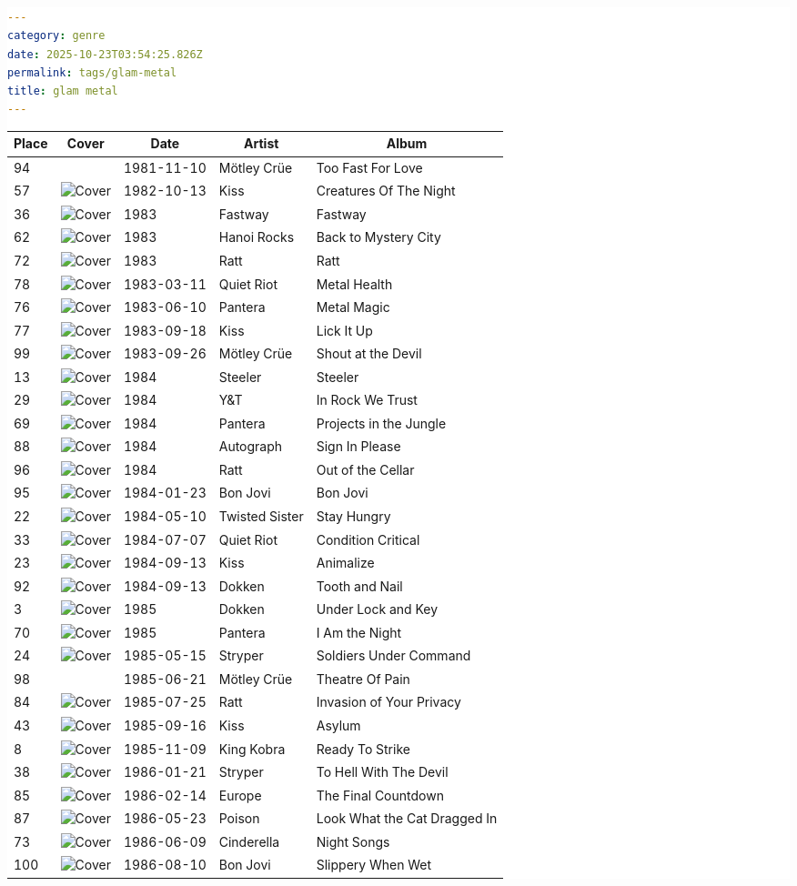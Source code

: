 ```yaml
---
category: genre
date: 2025-10-23T03:54:25.826Z
permalink: tags/glam-metal
title: glam metal
---
```


| Place | Cover | Date | Artist | Album |
|---|---|---|---|---|
| 94 |  | 1981-11-10 | Mötley Crüe | Too Fast For Love |
| 57 | ![Cover](https://i.discogs.com/zodrW7Wok1qjYjI5TyRIpovQPY8OecB9wyOZMX-tlQw/rs:fit/g:sm/q:40/h:150/w:150/czM6Ly9kaXNjb2dz/LWRhdGFiYXNlLWlt/YWdlcy9SLTg4NjQ2/Ni0xMjMyMDU4Nzcw/LmpwZWc.jpeg) | 1982-10-13 | Kiss | Creatures Of The Night |
| 36 | ![Cover](https://i.discogs.com/G9dqb70VMroFpvGUQ2VpwIsyNuPGR-EFt6W_zEspmBs/rs:fit/g:sm/q:40/h:150/w:150/czM6Ly9kaXNjb2dz/LWRhdGFiYXNlLWlt/YWdlcy9SLTQwMTQ1/OS0xNTE2NjU1NzA2/LTM1NTUuanBlZw.jpeg) | 1983 | Fastway | Fastway |
| 62 | ![Cover](https://i.discogs.com/ui0XO-4b-foOsEZCahmMtiWTs7y7wRQbHU2thaFLz4w/rs:fit/g:sm/q:40/h:150/w:150/czM6Ly9kaXNjb2dz/LWRhdGFiYXNlLWlt/YWdlcy9SLTEzNTYx/MDYtMTI2ODU4MzA2/Mi5qcGVn.jpeg) | 1983 | Hanoi Rocks | Back to Mystery City |
| 72 | ![Cover](https://lastfm.freetls.fastly.net/i/u/34s/24ba29acd5e700f1ef1896fa254f009a.png) | 1983 | Ratt | Ratt |
| 78 | ![Cover](https://lastfm.freetls.fastly.net/i/u/34s/6a641a2b0e5c63d458a54df87164523b.png) | 1983-03-11 | Quiet Riot | Metal Health |
| 76 | ![Cover](https://lastfm.freetls.fastly.net/i/u/34s/f1406e1e08554f9acf2c0dc386f0c413.png) | 1983-06-10 | Pantera | Metal Magic |
| 77 | ![Cover](https://lastfm.freetls.fastly.net/i/u/34s/e778b354fca3122909451f3e38da45ee.png) | 1983-09-18 | Kiss | Lick It Up |
| 99 | ![Cover](https://lastfm.freetls.fastly.net/i/u/34s/745a85bba5134220a54d44dd8331017d.png) | 1983-09-26 | Mötley Crüe | Shout at the Devil |
| 13 | ![Cover](https://i.discogs.com/BAlrSFiDxwhADlM2PefbbeAWtb8mXb5GVKSRav3LHhg/rs:fit/g:sm/q:40/h:150/w:150/czM6Ly9kaXNjb2dz/LWRhdGFiYXNlLWlt/YWdlcy9SLTg3MTUy/Ni0xMTY3NjcwNzUy/LmpwZWc.jpeg) | 1984 | Steeler | Steeler |
| 29 | ![Cover](https://lastfm.freetls.fastly.net/i/u/34s/5b977ae5f0dde8a2833eea7029b4d3c1.png) | 1984 | Y&amp;T | In Rock We Trust |
| 69 | ![Cover](https://lastfm.freetls.fastly.net/i/u/34s/8fb32a7fedc74780c709cc58f37c5f80.png) | 1984 | Pantera | Projects in the Jungle |
| 88 | ![Cover](https://i.discogs.com/11CX91ZGxf-GJIUMgqD424yUAAjgnoALWmEol-JxgFQ/rs:fit/g:sm/q:40/h:150/w:150/czM6Ly9kaXNjb2dz/LWRhdGFiYXNlLWlt/YWdlcy9SLTI0MzQx/MTQtMTM5OTAxNzU4/NC04NjIxLmpwZWc.jpeg) | 1984 | Autograph | Sign In Please |
| 96 | ![Cover](https://lastfm.freetls.fastly.net/i/u/34s/15e2f410d813e7f254fa0465a233b02f.png) | 1984 | Ratt | Out of the Cellar |
| 95 | ![Cover](https://lastfm.freetls.fastly.net/i/u/34s/4d9c190fd4ec9be3e60c0d4ed3c603d2.png) | 1984-01-23 | Bon Jovi | Bon Jovi |
| 22 | ![Cover](https://lastfm.freetls.fastly.net/i/u/34s/bfb6710021a3d62efa9d1b0aece2a27c.png) | 1984-05-10 | Twisted Sister | Stay Hungry |
| 33 | ![Cover](https://lastfm.freetls.fastly.net/i/u/34s/b25089eafd3c4359a74f9f1b333e36ec.png) | 1984-07-07 | Quiet Riot | Condition Critical |
| 23 | ![Cover](https://lastfm.freetls.fastly.net/i/u/34s/ef12136cfa894706c75b8e2509ee547c.png) | 1984-09-13 | Kiss | Animalize |
| 92 | ![Cover](https://lastfm.freetls.fastly.net/i/u/34s/d5ead750efa64d6391230e7afde1022c.png) | 1984-09-13 | Dokken | Tooth and Nail |
| 3 | ![Cover](https://lastfm.freetls.fastly.net/i/u/34s/6285f45bd3c0163e9d5cf13e8ef415a0.png) | 1985 | Dokken | Under Lock and Key |
| 70 | ![Cover](https://lastfm.freetls.fastly.net/i/u/34s/838d2d04a4aa44d4c4e185c9ca062c01.png) | 1985 | Pantera | I Am the Night |
| 24 | ![Cover](https://lastfm.freetls.fastly.net/i/u/34s/bf803a0172281bf9660b809fb2129eb2.png) | 1985-05-15 | Stryper | Soldiers Under Command |
| 98 |  | 1985-06-21 | Mötley Crüe | Theatre Of Pain |
| 84 | ![Cover](https://lastfm.freetls.fastly.net/i/u/34s/a5bd8b983c1c223fb775eca0c4943531.png) | 1985-07-25 | Ratt | Invasion of Your Privacy |
| 43 | ![Cover](https://lastfm.freetls.fastly.net/i/u/34s/251ae2d95cf1ed6d390be34dd77551e6.png) | 1985-09-16 | Kiss | Asylum |
| 8 | ![Cover](https://lastfm.freetls.fastly.net/i/u/34s/137da7fbd889651eb29aec27fa139dcf.png) | 1985-11-09 | King Kobra | Ready To Strike |
| 38 | ![Cover](https://lastfm.freetls.fastly.net/i/u/34s/534701c770f907108dedaf59ed6922ba.png) | 1986-01-21 | Stryper | To Hell With The Devil |
| 85 | ![Cover](https://lastfm.freetls.fastly.net/i/u/34s/374348aae0ba6265a59b36e7c9377891.png) | 1986-02-14 | Europe | The Final Countdown |
| 87 | ![Cover](https://lastfm.freetls.fastly.net/i/u/34s/fa6118daf460177db7f8c6cf7b4df28a.png) | 1986-05-23 | Poison | Look What the Cat Dragged In |
| 73 | ![Cover](https://lastfm.freetls.fastly.net/i/u/34s/21ea18d0ca1bedeacb9fca79611883e5.png) | 1986-06-09 | Cinderella | Night Songs |
| 100 | ![Cover](https://lastfm.freetls.fastly.net/i/u/34s/f06a6447e11b26670be85467bdd39ce5.png) | 1986-08-10 | Bon Jovi | Slippery When Wet |